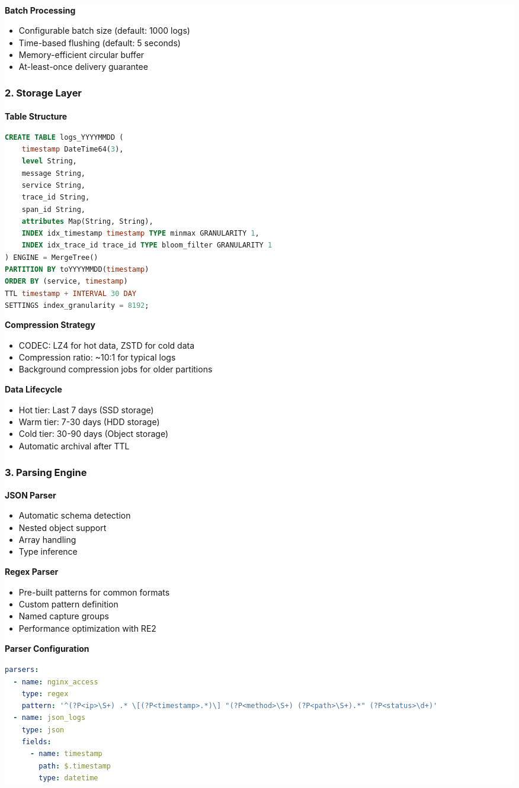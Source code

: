 **Batch Processing**
- Configurable batch size (default: 1000 logs)
- Time-based flushing (default: 5 seconds)
- Memory-efficient circular buffer
- At-least-once delivery guarantee

### 2. Storage Layer

**Table Structure**
```sql
CREATE TABLE logs_YYYYMMDD (
    timestamp DateTime64(3),
    level String,
    message String,
    service String,
    trace_id String,
    span_id String,
    attributes Map(String, String),
    INDEX idx_timestamp timestamp TYPE minmax GRANULARITY 1,
    INDEX idx_trace_id trace_id TYPE bloom_filter GRANULARITY 1
) ENGINE = MergeTree()
PARTITION BY toYYYYMMDD(timestamp)
ORDER BY (service, timestamp)
TTL timestamp + INTERVAL 30 DAY
SETTINGS index_granularity = 8192;
```

**Compression Strategy**
- CODEC: LZ4 for hot data, ZSTD for cold data
- Compression ratio: ~10:1 for typical logs
- Background compression jobs for older partitions

**Data Lifecycle**
- Hot tier: Last 7 days (SSD storage)
- Warm tier: 7-30 days (HDD storage)
- Cold tier: 30-90 days (Object storage)
- Automatic archival after TTL

### 3. Parsing Engine

**JSON Parser**
- Automatic schema detection
- Nested object support
- Array handling
- Type inference

**Regex Parser**
- Pre-built patterns for common formats
- Custom pattern definition
- Named capture groups
- Performance optimization with RE2

**Parser Configuration**
```yaml
parsers:
  - name: nginx_access
    type: regex
    pattern: '^(?P<ip>\S+) .* \[(?P<timestamp>.*)\] "(?P<method>\S+) (?P<path>\S+).*" (?P<status>\d+)'
  - name: json_logs
    type: json
    fields:
      - name: timestamp
        path: $.timestamp
        type: datetime
```
